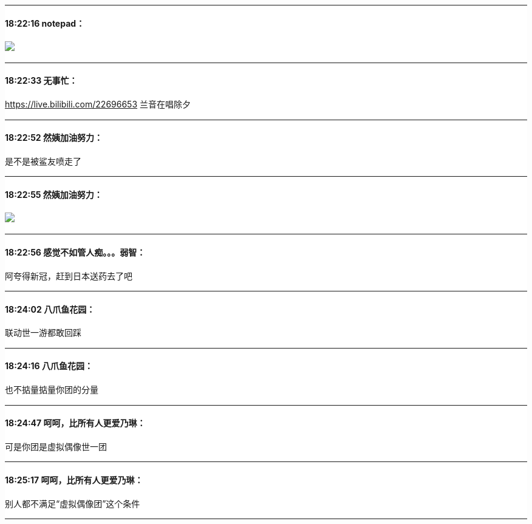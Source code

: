 *****

#### 18:22:16  notepad：

![](http://gchat.qpic.cn/gchatpic_new/976058243/614391357-2884480841-0275A2D8F98C6EC28244DDEE18395CA0/0?term=2")

*****

#### 18:22:33  无事忙：

https://live.bilibili.com/22696653
兰音在唱除夕

*****

#### 18:22:52  然姨加油努力：

是不是被鲨友喷走了

*****

#### 18:22:55  然姨加油努力：

![](http://gchat.qpic.cn/gchatpic_new/648903013/614391357-3053195708-F2E9D65026B1252E9D2918CADAAC295C/0?term=2")

*****

#### 18:22:56  感觉不如管人痴。。。弱智：

阿夸得新冠，赶到日本送药去了吧

*****

#### 18:24:02  八爪鱼花园：

联动世一游都敢回踩

*****

#### 18:24:16  八爪鱼花园：

也不掂量掂量你团的分量

*****

#### 18:24:47  呵呵，比所有人更爱乃琳：

可是你团是虚拟偶像世一团

*****

#### 18:25:17  呵呵，比所有人更爱乃琳：

别人都不满足“虚拟偶像团”这个条件

*****
